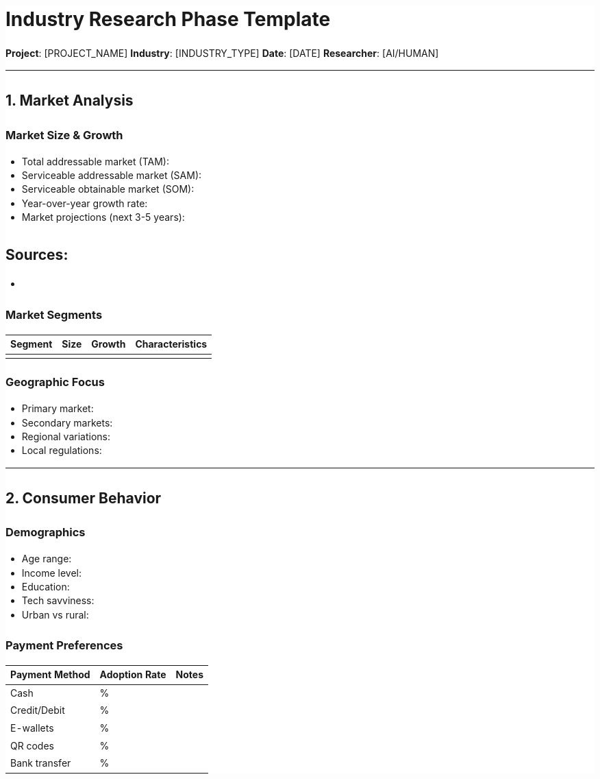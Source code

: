# Industry Research Phase Template

**Project**: [PROJECT_NAME]
**Industry**: [INDUSTRY_TYPE]
**Date**: [DATE]
**Researcher**: [AI/HUMAN]

---

## 1. Market Analysis

### Market Size & Growth
- Total addressable market (TAM):
- Serviceable addressable market (SAM):
- Serviceable obtainable market (SOM):
- Year-over-year growth rate:
- Market projections (next 3-5 years):

**Sources**:
-
-

### Market Segments
| Segment | Size | Growth | Characteristics |
|---------|------|--------|-----------------|
|         |      |        |                 |

### Geographic Focus
- Primary market:
- Secondary markets:
- Regional variations:
- Local regulations:

---

## 2. Consumer Behavior

### Demographics
- Age range:
- Income level:
- Education:
- Tech savviness:
- Urban vs rural:

### Payment Preferences
| Payment Method | Adoption Rate | Notes |
|----------------|---------------|-------|
| Cash           | %             |       |
| Credit/Debit   | %             |       |
| E-wallets      | %             |       |
| QR codes       | %             |       |
| Bank transfer  | %             |       |
